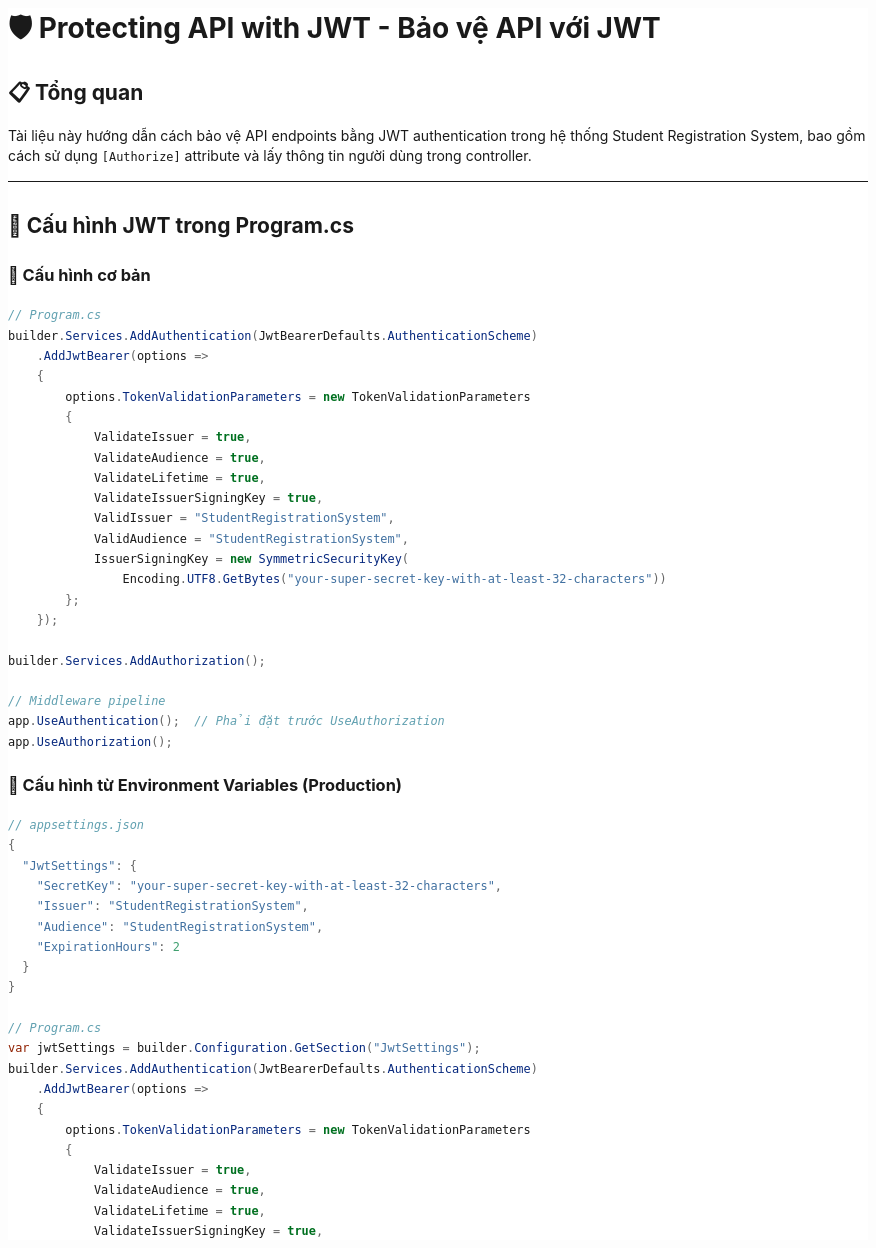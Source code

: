 # 🛡️ Protecting API with JWT - Bảo vệ API với JWT

## 📋 Tổng quan

Tài liệu này hướng dẫn cách bảo vệ API endpoints bằng JWT authentication trong hệ thống Student Registration System, bao gồm cách sử dụng `[Authorize]` attribute và lấy thông tin người dùng trong controller.

---

## 🔧 Cấu hình JWT trong Program.cs

### 📝 Cấu hình cơ bản
```csharp
// Program.cs
builder.Services.AddAuthentication(JwtBearerDefaults.AuthenticationScheme)
    .AddJwtBearer(options =>
    {
        options.TokenValidationParameters = new TokenValidationParameters
        {
            ValidateIssuer = true,
            ValidateAudience = true,
            ValidateLifetime = true,
            ValidateIssuerSigningKey = true,
            ValidIssuer = "StudentRegistrationSystem",
            ValidAudience = "StudentRegistrationSystem",
            IssuerSigningKey = new SymmetricSecurityKey(
                Encoding.UTF8.GetBytes("your-super-secret-key-with-at-least-32-characters"))
        };
    });

builder.Services.AddAuthorization();

// Middleware pipeline
app.UseAuthentication();  // Phải đặt trước UseAuthorization
app.UseAuthorization();
```

### 🔑 Cấu hình từ Environment Variables (Production)
```csharp
// appsettings.json
{
  "JwtSettings": {
    "SecretKey": "your-super-secret-key-with-at-least-32-characters",
    "Issuer": "StudentRegistrationSystem",
    "Audience": "StudentRegistrationSystem",
    "ExpirationHours": 2
  }
}

// Program.cs
var jwtSettings = builder.Configuration.GetSection("JwtSettings");
builder.Services.AddAuthentication(JwtBearerDefaults.AuthenticationScheme)
    .AddJwtBearer(options =>
    {
        options.TokenValidationParameters = new TokenValidationParameters
        {
            ValidateIssuer = true,
            ValidateAudience = true,
            ValidateLifetime = true,
            ValidateIssuerSigningKey = true,
```